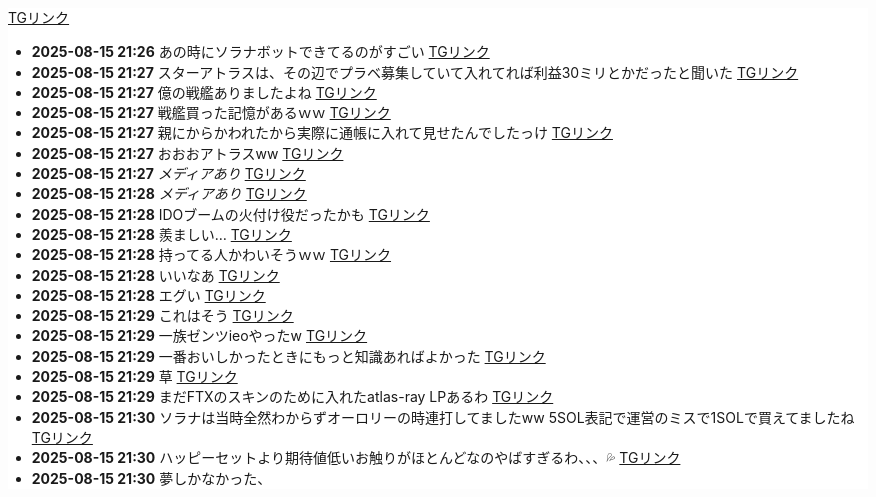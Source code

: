   [TGリンク](https://t.me/https://t.me/KudasaiJP/3617415)
- **2025-08-15 21:26**
  あの時にソラナボットできてるのがすごい
  [TGリンク](https://t.me/https://t.me/KudasaiJP/3617414)
- **2025-08-15 21:27**
  スターアトラスは、その辺でプラベ募集していて入れてれば利益30ミリとかだったと聞いた
  [TGリンク](https://t.me/https://t.me/KudasaiJP/3617430)
- **2025-08-15 21:27**
  億の戦艦ありましたよね
  [TGリンク](https://t.me/https://t.me/KudasaiJP/3617429)
- **2025-08-15 21:27**
  戦艦買った記憶があるｗｗ
  [TGリンク](https://t.me/https://t.me/KudasaiJP/3617428)
- **2025-08-15 21:27**
  親にからかわれたから実際に通帳に入れて見せたんでしたっけ
  [TGリンク](https://t.me/https://t.me/KudasaiJP/3617427)
- **2025-08-15 21:27**
  おおおアトラスww
  [TGリンク](https://t.me/https://t.me/KudasaiJP/3617426)
- **2025-08-15 21:27**
  _メディアあり_
  [TGリンク](https://t.me/https://t.me/KudasaiJP/3617425)
- **2025-08-15 21:28**
  _メディアあり_
  [TGリンク](https://t.me/https://t.me/KudasaiJP/3617436)
- **2025-08-15 21:28**
  IDOブームの火付け役だったかも
  [TGリンク](https://t.me/https://t.me/KudasaiJP/3617435)
- **2025-08-15 21:28**
  羨ましい…
  [TGリンク](https://t.me/https://t.me/KudasaiJP/3617434)
- **2025-08-15 21:28**
  持ってる人かわいそうｗｗ
  [TGリンク](https://t.me/https://t.me/KudasaiJP/3617433)
- **2025-08-15 21:28**
  いいなあ
  [TGリンク](https://t.me/https://t.me/KudasaiJP/3617432)
- **2025-08-15 21:28**
  エグい
  [TGリンク](https://t.me/https://t.me/KudasaiJP/3617431)
- **2025-08-15 21:29**
  これはそう
  [TGリンク](https://t.me/https://t.me/KudasaiJP/3617441)
- **2025-08-15 21:29**
  一族ゼンツieoやったw
  [TGリンク](https://t.me/https://t.me/KudasaiJP/3617440)
- **2025-08-15 21:29**
  一番おいしかったときにもっと知識あればよかった
  [TGリンク](https://t.me/https://t.me/KudasaiJP/3617439)
- **2025-08-15 21:29**
  草
  [TGリンク](https://t.me/https://t.me/KudasaiJP/3617438)
- **2025-08-15 21:29**
  まだFTXのスキンのために入れたatlas-ray LPあるわ
  [TGリンク](https://t.me/https://t.me/KudasaiJP/3617437)
- **2025-08-15 21:30**
  ソラナは当時全然わからずオーロリーの時連打してましたww
5SOL表記で運営のミスで1SOLで買えてましたね
  [TGリンク](https://t.me/https://t.me/KudasaiJP/3617444)
- **2025-08-15 21:30**
  ハッピーセットより期待値低いお触りがほとんどなのやばすぎるわ、、、💦
  [TGリンク](https://t.me/https://t.me/KudasaiJP/3617443)
- **2025-08-15 21:30**
  夢しかなかった、
